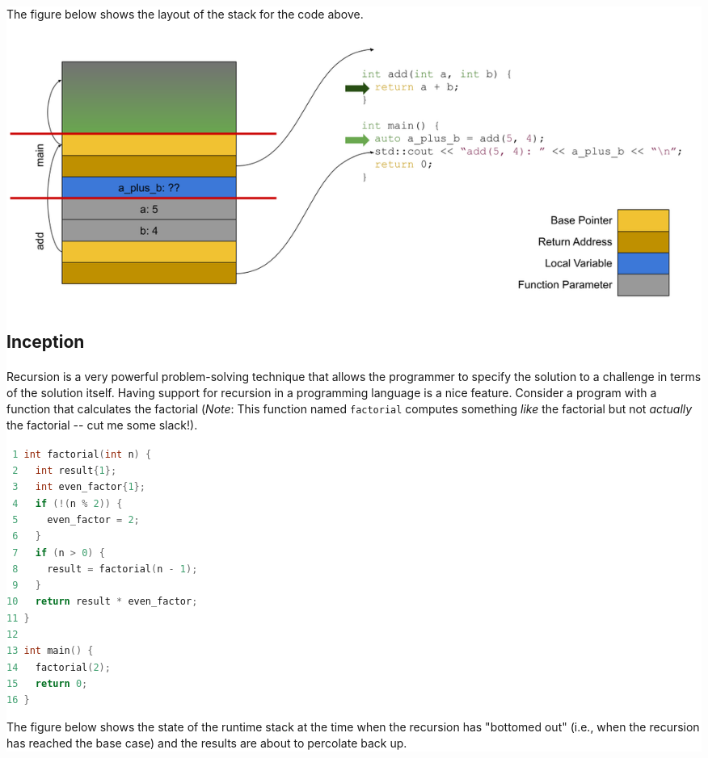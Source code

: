 The figure below shows the layout of the stack for the code above.

![](./graphics/BasicStackFrame.png)

Inception
---------

Recursion is a very powerful problem-solving technique that allows the programmer to specify the solution to a challenge in terms of the solution itself. Having support for recursion in a programming language is a nice feature. Consider a program with a function that calculates the factorial (_Note_: This function named `factorial` computes something _like_ the factorial but not _actually_ the factorial -- cut me some slack!).

```C++
 1 int factorial(int n) {
 2   int result{1};
 3   int even_factor{1};
 4   if (!(n % 2)) {
 5     even_factor = 2;
 6   }
 7   if (n > 0) {
 8     result = factorial(n - 1);
 9   }
10   return result * even_factor;
11 }
12 
13 int main() {
14   factorial(2);
15   return 0;
16 }
```

The figure below shows the state of the runtime stack at the time when the recursion has "bottomed out" (i.e., when the recursion has reached the base case) and the results are about to percolate back up.
